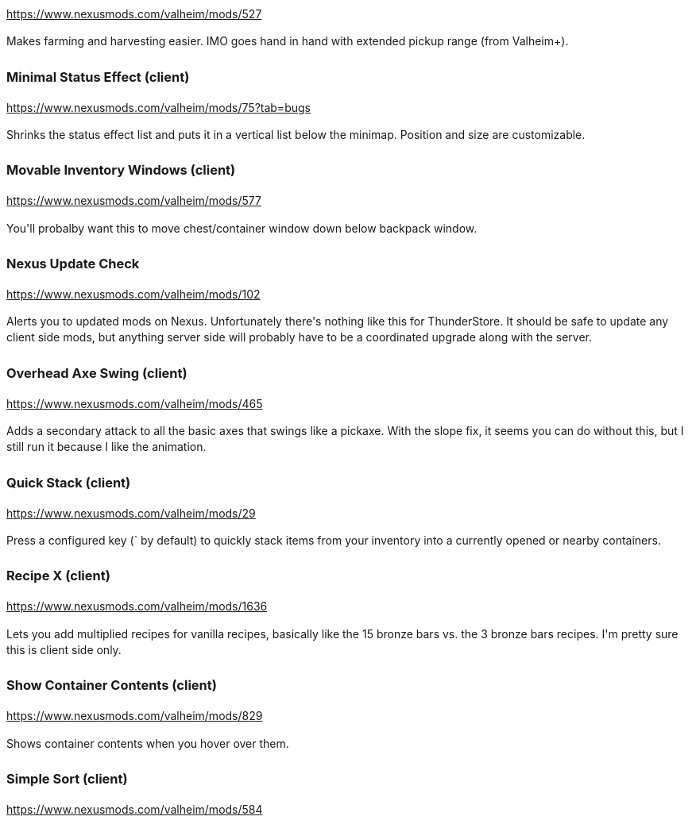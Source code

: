 https://www.nexusmods.com/valheim/mods/527

Makes farming and harvesting easier.  IMO goes hand in hand with extended pickup range (from Valheim+).

### Minimal Status Effect (client)

https://www.nexusmods.com/valheim/mods/75?tab=bugs

Shrinks the status effect list and puts it in a vertical list below the minimap. Position and size are customizable.

### Movable Inventory Windows (client)

https://www.nexusmods.com/valheim/mods/577

You'll probalby want this to move chest/container window down below backpack window.

### Nexus Update Check

https://www.nexusmods.com/valheim/mods/102

Alerts you to updated mods on Nexus.  Unfortunately there's nothing like this for ThunderStore.  It should be safe to update any client side mods, but anything server side will probably have to be a coordinated upgrade along with the server.

### Overhead Axe Swing (client)

https://www.nexusmods.com/valheim/mods/465

Adds a secondary attack to all the basic axes that swings like a pickaxe.  With the slope fix, it seems you can do without this, but I still run it because I like the animation.

### Quick Stack (client)

https://www.nexusmods.com/valheim/mods/29

Press a configured key (` by default) to quickly stack items from your inventory into a currently opened or nearby containers.

### Recipe X (client)

https://www.nexusmods.com/valheim/mods/1636

Lets you add multiplied recipes for vanilla recipes, basically like the 15 bronze bars vs. the 3 bronze bars recipes.  I'm pretty sure this is client side only.

### Show Container Contents (client)

https://www.nexusmods.com/valheim/mods/829

Shows container contents when you hover over them.

### Simple Sort (client)

https://www.nexusmods.com/valheim/mods/584
